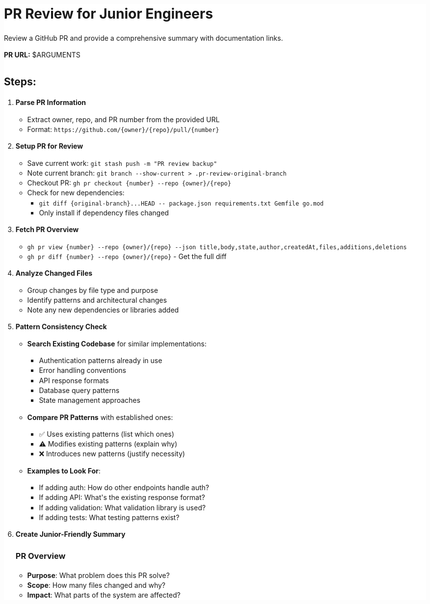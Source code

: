 # PR Review for Junior Engineers

Review a GitHub PR and provide a comprehensive summary with documentation links.

**PR URL:** $ARGUMENTS

## Steps:

1. **Parse PR Information**
   - Extract owner, repo, and PR number from the provided URL
   - Format: `https://github.com/{owner}/{repo}/pull/{number}`

2. **Setup PR for Review**
   - Save current work: `git stash push -m "PR review backup"`
   - Note current branch: `git branch --show-current > .pr-review-original-branch`
   - Checkout PR: `gh pr checkout {number} --repo {owner}/{repo}`
   - Check for new dependencies:
     - `git diff {original-branch}...HEAD -- package.json requirements.txt Gemfile go.mod`
     - Only install if dependency files changed

3. **Fetch PR Overview**
   - `gh pr view {number} --repo {owner}/{repo} --json title,body,state,author,createdAt,files,additions,deletions`
   - `gh pr diff {number} --repo {owner}/{repo}` - Get the full diff

4. **Analyze Changed Files**
   - Group changes by file type and purpose
   - Identify patterns and architectural changes
   - Note any new dependencies or libraries added

5. **Pattern Consistency Check**
   - **Search Existing Codebase** for similar implementations:
     - Authentication patterns already in use
     - Error handling conventions
     - API response formats
     - Database query patterns
     - State management approaches
   
   - **Compare PR Patterns** with established ones:
     - ✅ Uses existing patterns (list which ones)
     - ⚠️  Modifies existing patterns (explain why)
     - ❌ Introduces new patterns (justify necessity)
   
   - **Examples to Look For**:
     - If adding auth: How do other endpoints handle auth?
     - If adding API: What's the existing response format?
     - If adding validation: What validation library is used?
     - If adding tests: What testing patterns exist?

6. **Create Junior-Friendly Summary**
   
   ### PR Overview
   - **Purpose**: What problem does this PR solve?
   - **Scope**: How many files changed and why?
   - **Impact**: What parts of the system are affected?
   